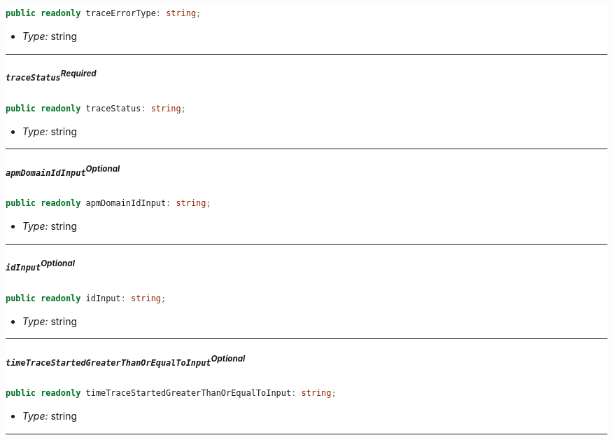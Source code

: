 ```typescript
public readonly traceErrorType: string;
```

- *Type:* string

---

##### `traceStatus`<sup>Required</sup> <a name="traceStatus" id="rhizo-co-terraform-provider-oci.dataOciApmTracesTrace.DataOciApmTracesTrace.property.traceStatus"></a>

```typescript
public readonly traceStatus: string;
```

- *Type:* string

---

##### `apmDomainIdInput`<sup>Optional</sup> <a name="apmDomainIdInput" id="rhizo-co-terraform-provider-oci.dataOciApmTracesTrace.DataOciApmTracesTrace.property.apmDomainIdInput"></a>

```typescript
public readonly apmDomainIdInput: string;
```

- *Type:* string

---

##### `idInput`<sup>Optional</sup> <a name="idInput" id="rhizo-co-terraform-provider-oci.dataOciApmTracesTrace.DataOciApmTracesTrace.property.idInput"></a>

```typescript
public readonly idInput: string;
```

- *Type:* string

---

##### `timeTraceStartedGreaterThanOrEqualToInput`<sup>Optional</sup> <a name="timeTraceStartedGreaterThanOrEqualToInput" id="rhizo-co-terraform-provider-oci.dataOciApmTracesTrace.DataOciApmTracesTrace.property.timeTraceStartedGreaterThanOrEqualToInput"></a>

```typescript
public readonly timeTraceStartedGreaterThanOrEqualToInput: string;
```

- *Type:* string

---
